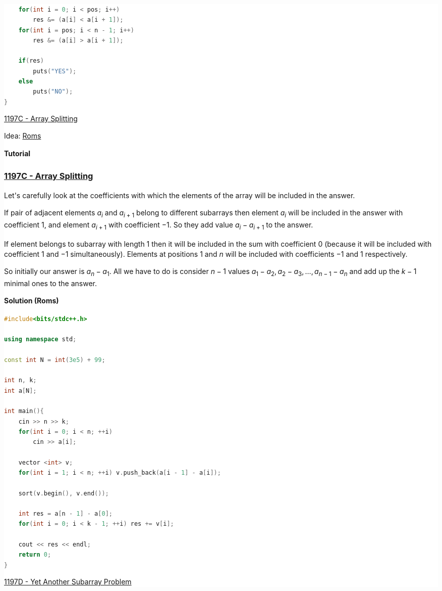 ```cpp
	for(int i = 0; i < pos; i++)
		res &= (a[i] < a[i + 1]);
	for(int i = pos; i < n - 1; i++)
		res &= (a[i] > a[i + 1]);

	if(res)
		puts("YES");
	else
		puts("NO");
}
```
[1197C - Array Splitting](../problems/C._Array_Splitting.md "Educational Codeforces Round 69 (Rated for Div. 2)")

Idea: [Roms](https://codeforces.com/profile/Roms "Master Roms")

 **Tutorial**
### [1197C - Array Splitting](../problems/C._Array_Splitting.md "Educational Codeforces Round 69 (Rated for Div. 2)")

Let's carefully look at the coefficients with which the elements of the array will be included in the answer. 

If pair of adjacent elements $a_i$ and $a_{i+1}$ belong to different subarrays then element $a_i$ will be included in the answer with coefficient $1$, and element $a_{i+1}$ with coefficient $-1$. So they add value $a_{i} - a_{i+1}$ to the answer.

If element belongs to subarray with length $1$ then it will be included in the sum with coefficient $0$ (because it will be included with coefficient $1$ and $-1$ simultaneously). Elements at positions $1$ and $n$ will be included with coefficients $-1$ and $1$ respectively.

So initially our answer is $a_n - a_1$. All we have to do is consider $n-1$ values $a_1 - a_2, a_2 - a_3, \dots , a_{n-1} - a_n$ and add up the $k-1$ minimal ones to the answer.

 **Solution (Roms)**
```cpp
#include<bits/stdc++.h>

using namespace std;

const int N = int(3e5) + 99;

int n, k;
int a[N];

int main(){
	cin >> n >> k;
	for(int i = 0; i < n; ++i)
		cin >> a[i];
	
	vector <int> v;
	for(int i = 1; i < n; ++i) v.push_back(a[i - 1] - a[i]);
	
	sort(v.begin(), v.end());
	
	int res = a[n - 1] - a[0];
	for(int i = 0; i < k - 1; ++i) res += v[i];
	
	cout << res << endl;
 	return 0;
}
```
[1197D - Yet Another Subarray Problem](../problems/D._Yet_Another_Subarray_Problem.md "Educational Codeforces Round 69 (Rated for Div. 2)")

